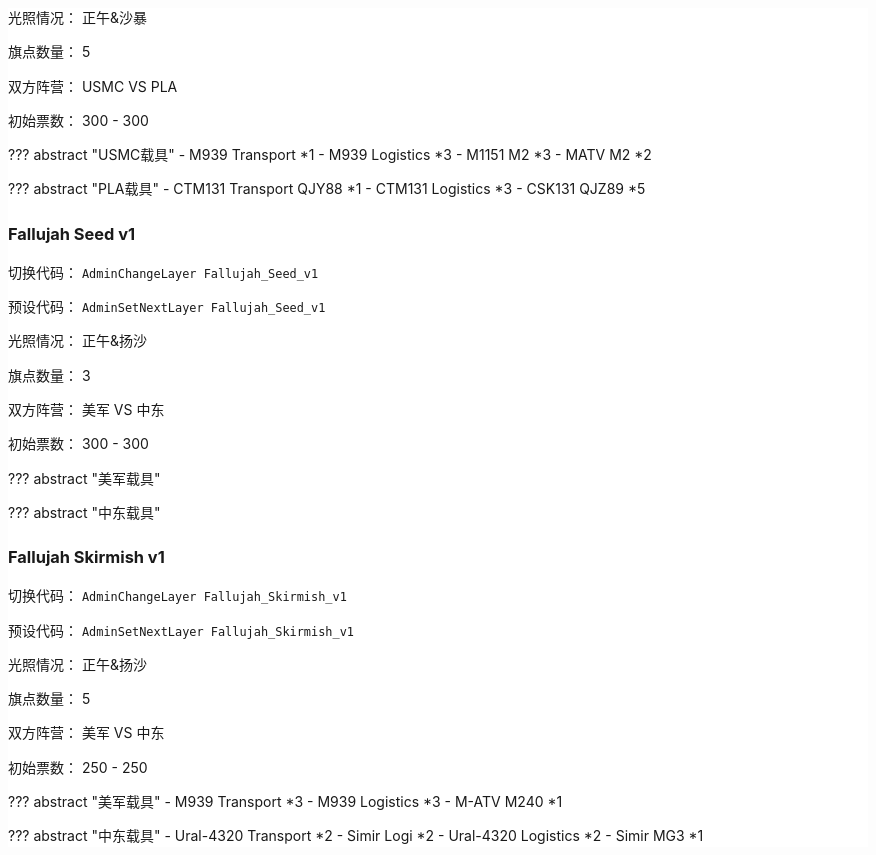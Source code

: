 光照情况： 正午&沙暴

旗点数量： 5

双方阵营： USMC VS PLA

初始票数： 300  -  300

??? abstract "USMC载具"
    - M939 Transport *1
    - M939 Logistics *3
    - M1151 M2 *3
    - MATV M2 *2

??? abstract "PLA载具"
    - CTM131 Transport QJY88 *1
    - CTM131 Logistics *3
    - CSK131 QJZ89 *5


### Fallujah Seed v1

切换代码： `AdminChangeLayer Fallujah_Seed_v1`

预设代码： `AdminSetNextLayer Fallujah_Seed_v1`

光照情况： 正午&扬沙

旗点数量： 3

双方阵营： 美军 VS 中东

初始票数： 300  -  300

??? abstract "美军载具"

??? abstract "中东载具"


### Fallujah Skirmish v1

切换代码： `AdminChangeLayer Fallujah_Skirmish_v1`

预设代码： `AdminSetNextLayer Fallujah_Skirmish_v1`

光照情况： 正午&扬沙

旗点数量： 5

双方阵营： 美军 VS 中东

初始票数： 250  -  250

??? abstract "美军载具"
    - M939 Transport *3
    - M939 Logistics *3
    - M-ATV M240 *1

??? abstract "中东载具"
    - Ural-4320 Transport *2
    - Simir Logi *2
    - Ural-4320 Logistics *2
    - Simir MG3 *1
